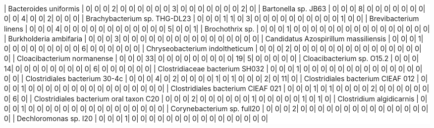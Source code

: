 | Bacteroides uniformis                                             |           0|           0|           0|           2|           0|           0|           0|           0|           0|           0|           3|           0|           0|           0|           0|           0|           0|           0|           2|           0|
| Bartonella sp. JB63                                               |           0|           0|           0|           8|           0|           0|           0|           0|           0|           0|           0|           0|           0|           4|           0|           0|           2|           0|           0|           0|
| Brachybacterium sp. THG-DL23                                      |           0|           0|           0|           1|           1|           0|           3|           0|           0|           0|           0|           0|           0|           0|           0|           0|           0|           1|           0|           0|
| Brevibacterium linens                                             |           0|           0|           0|           4|           0|           0|           0|           0|           0|           0|           0|           0|           0|           0|           0|           0|           5|           0|           0|           1|
| Brochothrix sp.                                                   |           0|           0|           0|           1|           0|           0|           0|           0|           0|           0|           0|           0|           0|           0|           0|           0|           0|           0|           0|           0|
| Burkholderia ambifaria                                            |           0|           0|           0|           3|           0|           0|           0|           0|           0|           0|           0|           0|           0|           0|           0|           0|           0|           0|           0|           0|
| Candidatus Azospirillum massiliensis                              |           0|           0|           0|           1|           0|           0|           0|           0|           0|           0|           0|           0|           0|           6|           0|           0|           0|           0|           0|           0|
| Chryseobacterium indoltheticum                                    |           0|           0|           0|           2|           0|           0|           0|           0|           0|           0|           0|           0|           0|           0|           0|           0|           0|           0|           0|           0|
| Cloacibacterium normanense                                        |           0|           0|           0|          33|           0|           0|           0|           0|           0|           0|           0|           0|           0|          19|           5|           0|           0|           0|           0|           0|
| Cloacibacterium sp. O15.2                                         |           0|           0|           0|          14|           0|           0|           0|           0|           0|           0|           0|           0|           0|           6|           0|           0|           0|           0|           0|           0|
| Clostridiaceae bacterium SH032                                    |           0|           0|           0|           1|           0|           0|           0|           0|           0|           0|           0|           0|           0|           0|           0|           0|           0|           0|           0|           0|
| Clostridiales bacterium 30-4c                                     |           0|           0|           0|           4|           0|           2|           0|           0|           0|           0|           1|           0|           1|           0|           0|           0|           2|           0|          11|           0|
| Clostridiales bacterium CIEAF 012                                 |           0|           0|           0|           1|           0|           0|           0|           0|           0|           0|           0|           0|           0|           0|           0|           0|           0|           0|           0|           0|
| Clostridiales bacterium CIEAF 021                                 |           0|           0|           0|           1|           0|           1|           0|           0|           0|           0|           2|           0|           0|           0|           0|           0|           0|           0|           6|           0|
| Clostridiales bacterium oral taxon C20                            |           0|           0|           0|           2|           0|           0|           0|           0|           0|           0|           1|           0|           0|           0|           0|           0|           1|           0|           1|           0|
| Clostridium algidicarnis                                          |           0|           0|           0|           1|           0|           0|           0|           0|           0|           0|           0|           0|           0|           0|           0|           0|           0|           0|           0|           0|
| Corynebacterium sp. full20                                        |           0|           0|           0|           2|           0|           0|           0|           0|           0|           0|           0|           0|           0|           0|           0|           0|           0|           0|           0|           0|
| Dechloromonas sp. I20                                             |           0|           0|           0|           1|           0|           0|           0|           0|           0|           0|           0|           0|           0|           0|           0|           0|           0|           0|           0|           0|